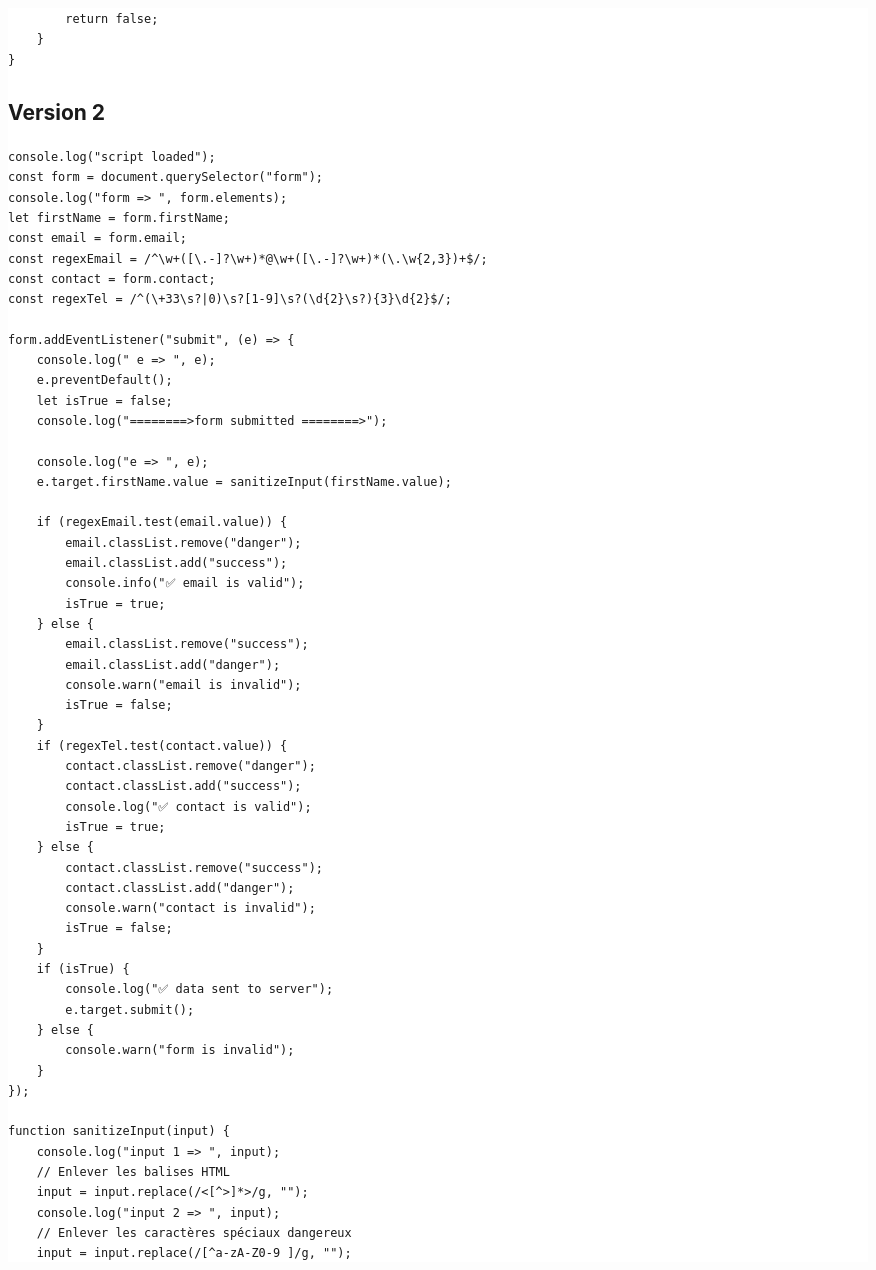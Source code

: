 ```js=
        return false;
    }
}
```

## Version 2

```js=
console.log("script loaded");
const form = document.querySelector("form");
console.log("form => ", form.elements);
let firstName = form.firstName;
const email = form.email;
const regexEmail = /^\w+([\.-]?\w+)*@\w+([\.-]?\w+)*(\.\w{2,3})+$/;
const contact = form.contact;
const regexTel = /^(\+33\s?|0)\s?[1-9]\s?(\d{2}\s?){3}\d{2}$/;

form.addEventListener("submit", (e) => {
    console.log(" e => ", e);
    e.preventDefault();
    let isTrue = false;
    console.log("========>form submitted ========>");

    console.log("e => ", e);
    e.target.firstName.value = sanitizeInput(firstName.value);

    if (regexEmail.test(email.value)) {
        email.classList.remove("danger");
        email.classList.add("success");
        console.info("✅ email is valid");
        isTrue = true;
    } else {
        email.classList.remove("success");
        email.classList.add("danger");
        console.warn("email is invalid");
        isTrue = false;
    }
    if (regexTel.test(contact.value)) {
        contact.classList.remove("danger");
        contact.classList.add("success");
        console.log("✅ contact is valid");
        isTrue = true;
    } else {
        contact.classList.remove("success");
        contact.classList.add("danger");
        console.warn("contact is invalid");
        isTrue = false;
    }
    if (isTrue) {
        console.log("✅ data sent to server");
        e.target.submit();
    } else {
        console.warn("form is invalid");
    }
});

function sanitizeInput(input) {
    console.log("input 1 => ", input);
    // Enlever les balises HTML
    input = input.replace(/<[^>]*>/g, "");
    console.log("input 2 => ", input);
    // Enlever les caractères spéciaux dangereux
    input = input.replace(/[^a-zA-Z0-9 ]/g, "");
```